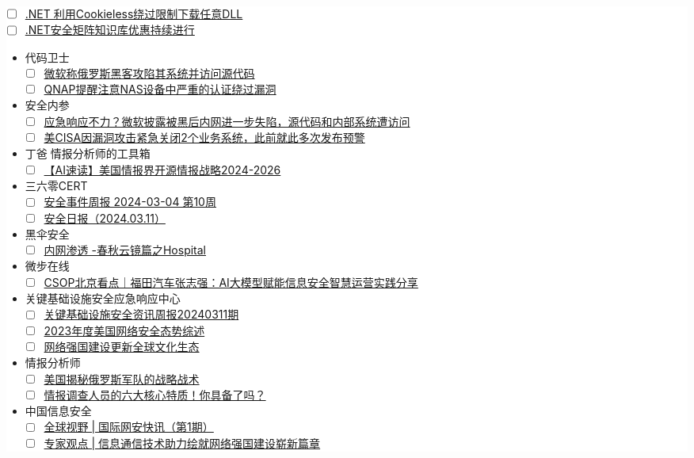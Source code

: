   - [ ] [.NET 利用Cookieless绕过限制下载任意DLL](https://mp.weixin.qq.com/s?__biz=MzUyOTc3NTQ5MA==&mid=2247491005&idx=1&sn=9952e3264d5e55e2aaac3f79639643fb&chksm=fa5ab350cd2d3a46af3ca329f4d5b8808354b612b299398ff70cf035a95c2d24e51657f49747&scene=58&subscene=0#rd)
  - [ ] [.NET安全矩阵知识库优惠持续进行](https://mp.weixin.qq.com/s?__biz=MzUyOTc3NTQ5MA==&mid=2247491005&idx=2&sn=3a47df02493cdc0aa029a61a91052e77&chksm=fa5ab350cd2d3a467a0e147a8dd1428fbfc893224a96a6474dacddc661625c6077b906954166&scene=58&subscene=0#rd)
- 代码卫士
  - [ ] [微软称俄罗斯黑客攻陷其系统并访问源代码](https://mp.weixin.qq.com/s?__biz=MzI2NTg4OTc5Nw==&mid=2247519033&idx=1&sn=4b451ebdf9eb438eba28b9708c823558&chksm=ea94ba53dde333458c3a04a16ddc909b5e5a99ce3a07e276692c33865f882f18224ab48d7677&scene=58&subscene=0#rd)
  - [ ] [QNAP提醒注意NAS设备中严重的认证绕过漏洞](https://mp.weixin.qq.com/s?__biz=MzI2NTg4OTc5Nw==&mid=2247519033&idx=2&sn=59f095fb0e0636ab2257aaf9cc7d7e27&chksm=ea94ba53dde333458f33894831a44c39ac69f925de1b9e7262ba526c9c4ebe0f113e84a4f2e5&scene=58&subscene=0#rd)
- 安全内参
  - [ ] [应急响应不力？微软披露被黑后内网进一步失陷，源代码和内部系统遭访问](https://mp.weixin.qq.com/s?__biz=MzI4NDY2MDMwMw==&mid=2247511165&idx=1&sn=fb972ef334bf5ea4def5daa618a7af3b&chksm=ebfaeb5ddc8d624b4fb7a42d070521cddb68ebd1c00b9cb863aec6f4190fca9285df991940b3&scene=58&subscene=0#rd)
  - [ ] [美CISA因漏洞攻击紧急关闭2个业务系统，此前就此多次发布预警](https://mp.weixin.qq.com/s?__biz=MzI4NDY2MDMwMw==&mid=2247511165&idx=2&sn=e80c8e6bb5c755f5cac73eb229bf9601&chksm=ebfaeb5ddc8d624bd2e40d59b2b1f119658c556f6380e4775f043c0b94c7287ae0d533c610fe&scene=58&subscene=0#rd)
- 丁爸 情报分析师的工具箱
  - [ ] [【AI速读】美国情报界开源情报战略2024-2026](https://mp.weixin.qq.com/s?__biz=MzI2MTE0NTE3Mw==&mid=2651142623&idx=1&sn=af77c47094544a5bea887429902ff7f2&chksm=f1af4ee5c6d8c7f31c226f922b499fd36be0c4f475658f03508acb57f2b01409f2546b79f260&scene=58&subscene=0#rd)
- 三六零CERT
  - [ ] [安全事件周报 2024-03-04 第10周](https://mp.weixin.qq.com/s?__biz=MzU5MjEzOTM3NA==&mid=2247504048&idx=1&sn=cee2a91b693a797f564fe9cce57b0aa8&chksm=fe26d5b1c9515ca77ec241793a9728e614c4f55a7bb27269a178427b5c96bd4959f9b043b982&scene=58&subscene=0#rd)
  - [ ] [安全日报（2024.03.11）](https://mp.weixin.qq.com/s?__biz=MzU5MjEzOTM3NA==&mid=2247504048&idx=2&sn=2b0bec0af58eb8cb6a5c72b02bb7af59&chksm=fe26d5b1c9515ca7421db3507e1c60679bbdf9b5aa19e446092302a2b3a83117fe433d1249d2&scene=58&subscene=0#rd)
- 黑伞安全
  - [ ] [内网渗透 -春秋云镜篇之Hospital](https://mp.weixin.qq.com/s?__biz=MzU0MzkzOTYzOQ==&mid=2247488863&idx=1&sn=04d056ca2c2f3f890ffd41de063cd082&chksm=fb029807cc751111aac0919b3f77375523721081d8dff6f50bec43b07b51f4ee8374fbf48365&scene=58&subscene=0#rd)
- 微步在线
  - [ ] [CSOP北京看点｜福田汽车张志强：AI大模型赋能信息安全智慧运营实践分享](https://mp.weixin.qq.com/s?__biz=MzI5NjA0NjI5MQ==&mid=2650180541&idx=1&sn=443c11ed9134013a6c1a45655c15ded2&chksm=f4487001c33ff9178222a0f41548088a35580ae4c5afe46c061c7b816803da244284a67574ae&scene=58&subscene=0#rd)
- 关键基础设施安全应急响应中心
  - [ ] [关键基础设施安全资讯周报20240311期](https://mp.weixin.qq.com/s?__biz=MzkyMzAwMDEyNg==&mid=2247542680&idx=1&sn=4f1eb2be7760a1c68dcefd3f4d93c063&chksm=c1e9abc9f69e22df5db21dba5a8f7113c4fbf0295ec494cda107d08250c7a542be6b965b1e5b&scene=58&subscene=0#rd)
  - [ ] [2023年度美国网络安全态势综述](https://mp.weixin.qq.com/s?__biz=MzkyMzAwMDEyNg==&mid=2247542680&idx=2&sn=1cb7fbe66c75a719f552b15a8a23c57b&chksm=c1e9abc9f69e22df1c967290d302ed07b15d3a9ccb9a8a9cacc7e7d78c3427ced41e0ba89f60&scene=58&subscene=0#rd)
  - [ ] [网络强国建设更新全球文化生态](https://mp.weixin.qq.com/s?__biz=MzkyMzAwMDEyNg==&mid=2247542680&idx=3&sn=86ae5d69a1f44d4c124f6e8d9e5885ce&chksm=c1e9abc9f69e22dff10f4c563e62722a06beab405bf5b3ae58f9d7b639a553f8f161b66bbaed&scene=58&subscene=0#rd)
- 情报分析师
  - [ ] [美国揭秘俄罗斯军队的战略战术](https://mp.weixin.qq.com/s?__biz=MzA3Mjc1MTkwOA==&mid=2650546851&idx=1&sn=01f33227f2e35b2e2126e6f5fc49da53&chksm=87110ce8b06685fea64bbede54419801ee355b17b0c970e50f2218de63ed151dd5e7d84d1bab&scene=58&subscene=0#rd)
  - [ ] [情报调查人员的六大核心特质！你具备了吗？](https://mp.weixin.qq.com/s?__biz=MzA3Mjc1MTkwOA==&mid=2650546851&idx=2&sn=44c56535443a14cbebfbe4f09358492e&chksm=87110ce8b06685fef4c3453edbd75dae1aa88c759cc96fe1c99f0ffe37bcabb0e37449e75663&scene=58&subscene=0#rd)
- 中国信息安全
  - [ ] [全球视野 | 国际网安快讯（第1期）](https://mp.weixin.qq.com/s?__biz=MzA5MzE5MDAzOA==&mid=2664206949&idx=1&sn=21477c6396625805ebd67b1dd85b9889&chksm=8b59909cbc2e198a1b4805e3c734a532e85dad8b672689329d860dced54a6fc573d9d2e2a872&scene=58&subscene=0#rd)
  - [ ] [专家观点 | 信息通信技术助力绘就网络强国建设崭新篇章](https://mp.weixin.qq.com/s?__biz=MzA5MzE5MDAzOA==&mid=2664206949&idx=2&sn=98387bb0c422449991f13e4f8e89f004&chksm=8b59909cbc2e198a82e3c67996cc92f0b8184358c0ca1ba5c4063a3e78d5b05923955b8c1f04&scene=58&subscene=0#rd)